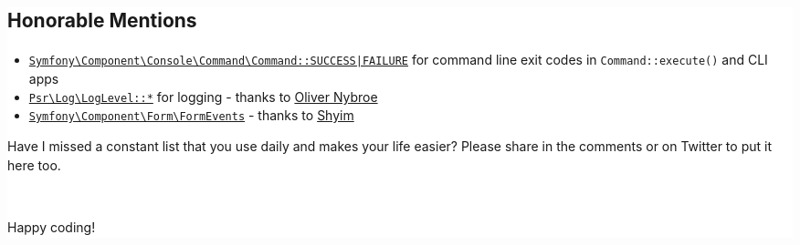 ## Honorable Mentions

* [`Symfony\Component\Console\Command\Command::SUCCESS|FAILURE`](https://github.com/symfony/symfony/blob/2f27b39add8c8cdf7c70f2acfe8c9905eb56dfcc/src/Symfony/Component/Console/Command/Command.php#L36-L39) for command line exit codes in `Command::execute()` and CLI apps
* [`Psr\Log\LogLevel::*`](https://github.com/php-fig/log/blob/fe5ea303b0887d5caefd3d431c3e61ad47037001/src/LogLevel.php#L10-L17) for logging - thanks to [Oliver Nybroe](https://twitter.com/OliverNybroe/status/1503308677306011650)
* [`Symfony\Component\Form\FormEvents`](https://github.com/symfony/symfony/blob/2f27b39add8c8cdf7c70f2acfe8c9905eb56dfcc/src/Symfony/Component/Form/FormEvents.php#L29-L95) - thanks to [Shyim](https://twitter.com/Shyim97/status/1503030223608107019)

Have I missed a constant list that you use daily and makes your life easier? Please share in the comments or on Twitter to put it here too.

<br>

Happy coding!

<script async src="https://platform.twitter.com/widgets.js" charset="utf-8"></script>
